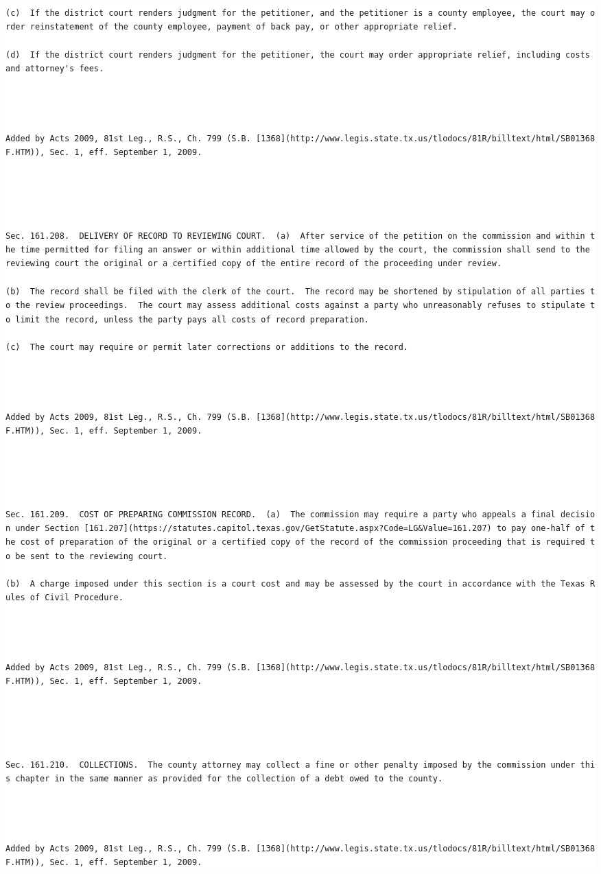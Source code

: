     (c)  If the district court renders judgment for the petitioner, and the petitioner is a county employee, the court may order reinstatement of the county employee, payment of back pay, or other appropriate relief.
    
    (d)  If the district court renders judgment for the petitioner, the court may order appropriate relief, including costs and attorney's fees.
    
    
    
    
    Added by Acts 2009, 81st Leg., R.S., Ch. 799 (S.B. [1368](http://www.legis.state.tx.us/tlodocs/81R/billtext/html/SB01368F.HTM)), Sec. 1, eff. September 1, 2009.
    
    
    
    
    
    Sec. 161.208.  DELIVERY OF RECORD TO REVIEWING COURT.  (a)  After service of the petition on the commission and within the time permitted for filing an answer or within additional time allowed by the court, the commission shall send to the reviewing court the original or a certified copy of the entire record of the proceeding under review.
    
    (b)  The record shall be filed with the clerk of the court.  The record may be shortened by stipulation of all parties to the review proceedings.  The court may assess additional costs against a party who unreasonably refuses to stipulate to limit the record, unless the party pays all costs of record preparation.
    
    (c)  The court may require or permit later corrections or additions to the record.
    
    
    
    
    Added by Acts 2009, 81st Leg., R.S., Ch. 799 (S.B. [1368](http://www.legis.state.tx.us/tlodocs/81R/billtext/html/SB01368F.HTM)), Sec. 1, eff. September 1, 2009.
    
    
    
    
    
    Sec. 161.209.  COST OF PREPARING COMMISSION RECORD.  (a)  The commission may require a party who appeals a final decision under Section [161.207](https://statutes.capitol.texas.gov/GetStatute.aspx?Code=LG&Value=161.207) to pay one-half of the cost of preparation of the original or a certified copy of the record of the commission proceeding that is required to be sent to the reviewing court.
    
    (b)  A charge imposed under this section is a court cost and may be assessed by the court in accordance with the Texas Rules of Civil Procedure.
    
    
    
    
    Added by Acts 2009, 81st Leg., R.S., Ch. 799 (S.B. [1368](http://www.legis.state.tx.us/tlodocs/81R/billtext/html/SB01368F.HTM)), Sec. 1, eff. September 1, 2009.
    
    
    
    
    
    Sec. 161.210.  COLLECTIONS.  The county attorney may collect a fine or other penalty imposed by the commission under this chapter in the same manner as provided for the collection of a debt owed to the county.
    
    
    
    
    Added by Acts 2009, 81st Leg., R.S., Ch. 799 (S.B. [1368](http://www.legis.state.tx.us/tlodocs/81R/billtext/html/SB01368F.HTM)), Sec. 1, eff. September 1, 2009.
    